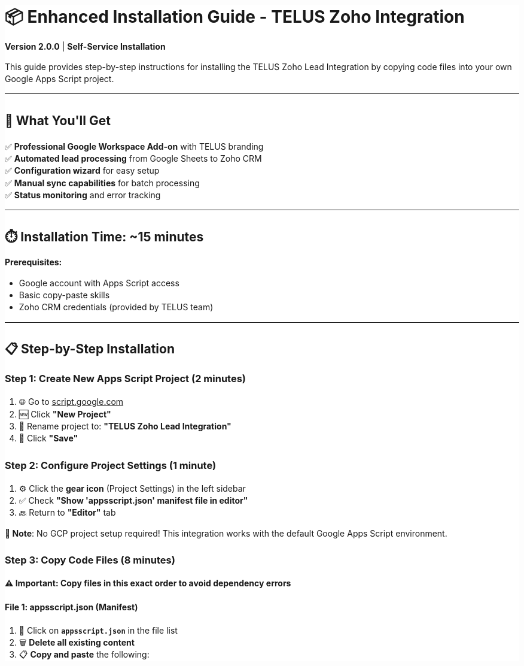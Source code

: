 # 📦 Enhanced Installation Guide - TELUS Zoho Integration

**Version 2.0.0** | **Self-Service Installation**

This guide provides step-by-step instructions for installing the TELUS Zoho Lead Integration by copying code files into your own Google Apps Script project.

---

## 🎯 **What You'll Get**

✅ **Professional Google Workspace Add-on** with TELUS branding  
✅ **Automated lead processing** from Google Sheets to Zoho CRM  
✅ **Configuration wizard** for easy setup  
✅ **Manual sync capabilities** for batch processing  
✅ **Status monitoring** and error tracking  

---

## ⏱️ **Installation Time: ~15 minutes**

**Prerequisites:**
- Google account with Apps Script access
- Basic copy-paste skills
- Zoho CRM credentials (provided by TELUS team)

---

## 📋 **Step-by-Step Installation**

### **Step 1: Create New Apps Script Project** (2 minutes)

1. 🌐 Go to [script.google.com](https://script.google.com)
2. 🆕 Click **"New Project"**
3. 📝 Rename project to: **"TELUS Zoho Lead Integration"**
4. 💾 Click **"Save"**

### **Step 2: Configure Project Settings** (1 minute)

1. ⚙️ Click the **gear icon** (Project Settings) in the left sidebar
2. ✅ Check **"Show 'appsscript.json' manifest file in editor"**
3. 🔙 Return to **"Editor"** tab

**📝 Note**: No GCP project setup required! This integration works with the default Google Apps Script environment.

### **Step 3: Copy Code Files** (8 minutes)

**⚠️ Important: Copy files in this exact order to avoid dependency errors**

#### **File 1: appsscript.json (Manifest)**
1. 📄 Click on **`appsscript.json`** in the file list
2. 🗑️ **Delete all existing content**
3. 📋 **Copy and paste** the following:
